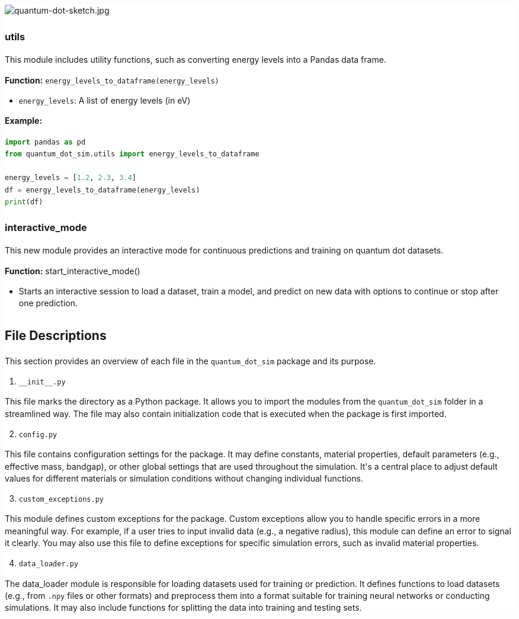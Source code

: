 ![quantum-dot-sketch.jpg](https://ibb.co/n1kMjBF)
### utils

This module includes utility functions, such as converting energy levels into a Pandas data frame.

**Function:** `energy_levels_to_dataframe(energy_levels)`

* `energy_levels`: A list of energy levels (in eV)

**Example:**
```python
import pandas as pd
from quantum_dot_sim.utils import energy_levels_to_dataframe

energy_levels = [1.2, 2.3, 3.4]
df = energy_levels_to_dataframe(energy_levels)
print(df)
```
### interactive_mode
This new module provides an interactive mode for continuous predictions and training on quantum dot datasets.

**Function:** start_interactive_mode()

* Starts an interactive session to load a dataset, train a model, and predict on new data with options to continue or stop after one prediction.

## File Descriptions

This section provides an overview of each file in the `quantum_dot_sim` package and its purpose.

1. `__init__.py`

This file marks the directory as a Python package. It allows you to import the modules from the `quantum_dot_sim` folder in a streamlined way. The file may also contain initialization code that is executed when the package is first imported.

2. `config.py`

This file contains configuration settings for the package. It may define constants, material properties, default parameters (e.g., effective mass, bandgap), or other global settings that are used throughout the simulation. It's a central place to adjust default values for different materials or simulation conditions without changing individual functions.

3. `custom_exceptions.py`

This module defines custom exceptions for the package. Custom exceptions allow you to handle specific errors in a more meaningful way. For example, if a user tries to input invalid data (e.g., a negative radius), this module can define an error to signal it clearly. You may also use this file to define exceptions for specific simulation errors, such as invalid material properties.

4. `data_loader.py`

The data_loader module is responsible for loading datasets used for training or prediction. It defines functions to load datasets (e.g., from `.npy` files or other formats) and preprocess them into a format suitable for training neural networks or conducting simulations. It may also include functions for splitting the data into training and testing sets.

